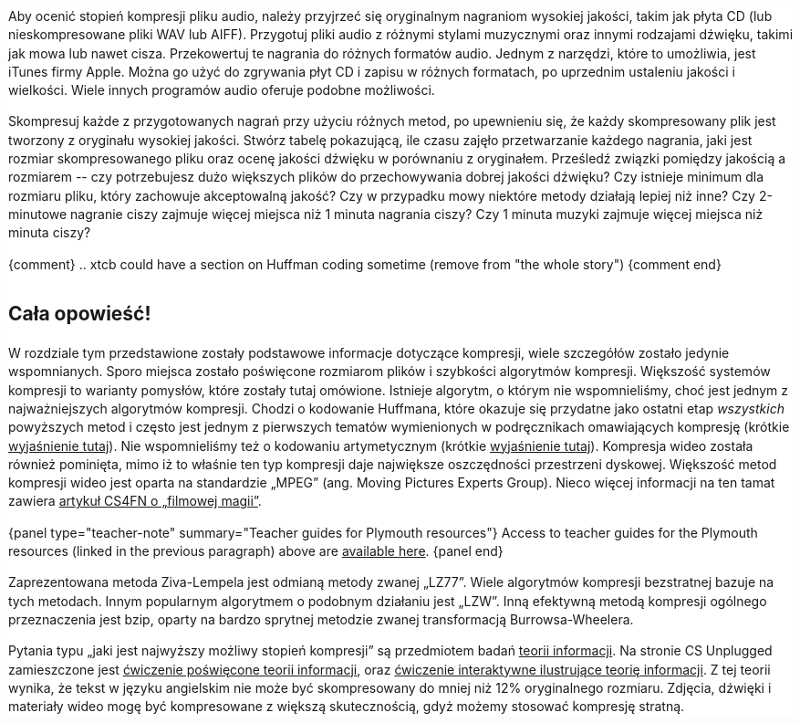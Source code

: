 Aby ocenić stopień kompresji pliku audio, należy przyjrzeć się oryginalnym nagraniom wysokiej jakości, takim jak płyta CD (lub nieskompresowane pliki WAV lub AIFF). Przygotuj pliki audio z różnymi stylami muzycznymi oraz innymi rodzajami dźwięku, takimi jak mowa lub nawet cisza. Przekowertuj te nagrania do różnych formatów audio. Jednym z narzędzi, które to umożliwia, jest iTunes firmy Apple. Można go użyć do zgrywania płyt CD i zapisu w różnych formatach, po uprzednim ustaleniu jakości i wielkości.
Wiele innych programów audio oferuje podobne możliwości.

Skompresuj każde z przygotowanych nagrań przy użyciu różnych metod, po upewnieniu się, że każdy skompresowany plik jest tworzony z oryginału wysokiej jakości. Stwórz tabelę pokazującą, ile czasu zajęło przetwarzanie każdego nagrania, jaki jest rozmiar skompresowanego pliku oraz ocenę jakości dźwięku w porównaniu z oryginałem. Prześledź związki pomiędzy jakością a rozmiarem -- czy potrzebujesz dużo większych plików do przechowywania dobrej jakości dźwięku? Czy istnieje minimum dla rozmiaru pliku, który zachowuje akceptowalną jakość? Czy w przypadku mowy niektóre metody działają lepiej niż inne? Czy 2-minutowe nagranie ciszy zajmuje więcej miejsca niż 1 minuta nagrania ciszy? Czy 1 minuta muzyki zajmuje więcej miejsca niż minuta ciszy?

{comment}
.. xtcb could have a section on Huffman coding sometime (remove from "the whole story")
{comment end}

## Cała opowieść!

W rozdziale tym przedstawione zostały podstawowe informacje dotyczące kompresji, wiele szczegółów zostało jedynie wspomnianych. Sporo miejsca zostało poświęcone rozmiarom plików i szybkości algorytmów kompresji.
Większość systemów kompresji to warianty pomysłów, które zostały tutaj omówione. Istnieje algorytm, o którym nie wspomnieliśmy, choć jest jednym z najważniejszych algorytmów kompresji. Chodzi o kodowanie Huffmana, które okazuje się przydatne jako ostatni etap *wszystkich* powyższych metod i często jest jednym z pierwszych tematów wymienionych w podręcznikach omawiających kompresję (krótkie [wyjaśnienie tutaj](http://www.cimt.org.uk/resources/codes/codes_u17_text.pdf)).
Nie wspomnieliśmy też o kodowaniu artymetycznym (krótkie [wyjaśnienie tutaj](http://www.cimt.org.uk/resources/codes/codes_u18_text.pdf)).
Kompresja wideo została również pominięta, mimo iż to właśnie ten typ kompresji daje największe oszczędności przestrzeni dyskowej.
Większość metod kompresji wideo jest oparta na standardzie „MPEG” (ang. Moving Pictures Experts Group). Nieco więcej informacji na ten tamat zawiera [artykuł CS4FN o „filmowej magii”](http://www.cs4fn.org/films/mpegit.php).

{panel type="teacher-note" summary="Teacher guides for Plymouth resources"}
Access to teacher guides for the Plymouth resources (linked in the previous paragraph) above are [available here](http://www.cimt.plymouth.ac.uk/resources/codes/).
{panel end}

Zaprezentowana metoda Ziva-Lempela jest odmianą metody zwanej „LZ77”. Wiele algorytmów kompresji bezstratnej bazuje na tych metodach. Innym popularnym algorytmem o podobnym działaniu jest „LZW”. Inną efektywną metodą kompresji ogólnego przeznaczenia jest bzip, oparty na bardzo sprytnej metodzie zwanej transformacją Burrowsa-Wheelera.

Pytania typu „jaki jest najwyższy możliwy stopień kompresji” są przedmiotem badań [teorii informacji](https://en.wikipedia.org/wiki/Information_theory). Na stronie CS Unplugged zamieszczone jest [ćwiczenie poświęcone teorii informacji](http://csunplugged.org/information-theory), oraz [ćwiczenie interaktywne ilustrujące teorię informacji](http://www.math.ucsd.edu/~crypto/java/ENTROPY/). Z tej teorii wynika, że tekst w języku angielskim nie może być skompresowany do mniej niż 12% oryginalnego rozmiaru. Zdjęcia, dźwięki i materiały wideo mogę być kompresowane z większą skutecznością, gdyż możemy stosować kompresję stratną.
